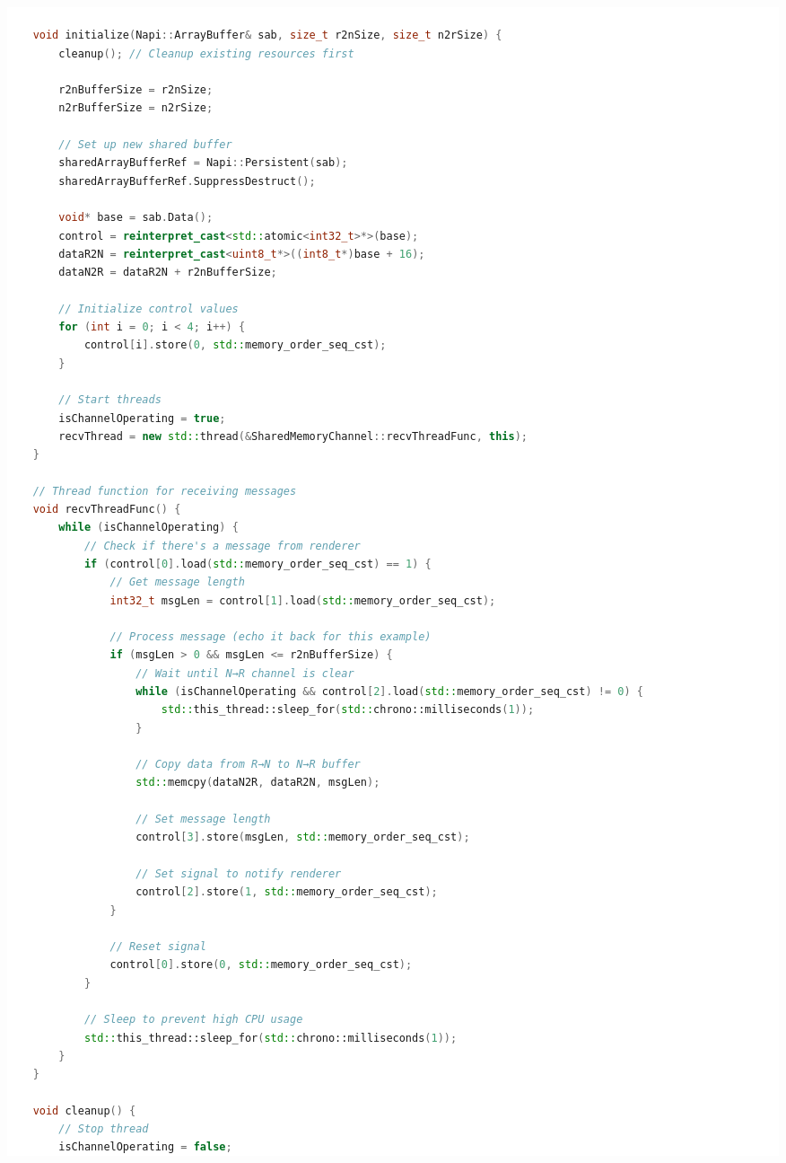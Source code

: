 ```cpp

    void initialize(Napi::ArrayBuffer& sab, size_t r2nSize, size_t n2rSize) {
        cleanup(); // Cleanup existing resources first

        r2nBufferSize = r2nSize;
        n2rBufferSize = n2rSize;

        // Set up new shared buffer
        sharedArrayBufferRef = Napi::Persistent(sab);
        sharedArrayBufferRef.SuppressDestruct();

        void* base = sab.Data();
        control = reinterpret_cast<std::atomic<int32_t>*>(base);
        dataR2N = reinterpret_cast<uint8_t*>((int8_t*)base + 16);
        dataN2R = dataR2N + r2nBufferSize;

        // Initialize control values
        for (int i = 0; i < 4; i++) {
            control[i].store(0, std::memory_order_seq_cst);
        }

        // Start threads
        isChannelOperating = true;
        recvThread = new std::thread(&SharedMemoryChannel::recvThreadFunc, this);
    }

    // Thread function for receiving messages
    void recvThreadFunc() {
        while (isChannelOperating) {
            // Check if there's a message from renderer
            if (control[0].load(std::memory_order_seq_cst) == 1) {
                // Get message length
                int32_t msgLen = control[1].load(std::memory_order_seq_cst);
                
                // Process message (echo it back for this example)
                if (msgLen > 0 && msgLen <= r2nBufferSize) {
                    // Wait until N→R channel is clear
                    while (isChannelOperating && control[2].load(std::memory_order_seq_cst) != 0) {
                        std::this_thread::sleep_for(std::chrono::milliseconds(1));
                    }
                    
                    // Copy data from R→N to N→R buffer
                    std::memcpy(dataN2R, dataR2N, msgLen);
                    
                    // Set message length
                    control[3].store(msgLen, std::memory_order_seq_cst);
                    
                    // Set signal to notify renderer
                    control[2].store(1, std::memory_order_seq_cst);
                }
                
                // Reset signal
                control[0].store(0, std::memory_order_seq_cst);
            }
            
            // Sleep to prevent high CPU usage
            std::this_thread::sleep_for(std::chrono::milliseconds(1));
        }
    }

    void cleanup() {
        // Stop thread
        isChannelOperating = false;
```